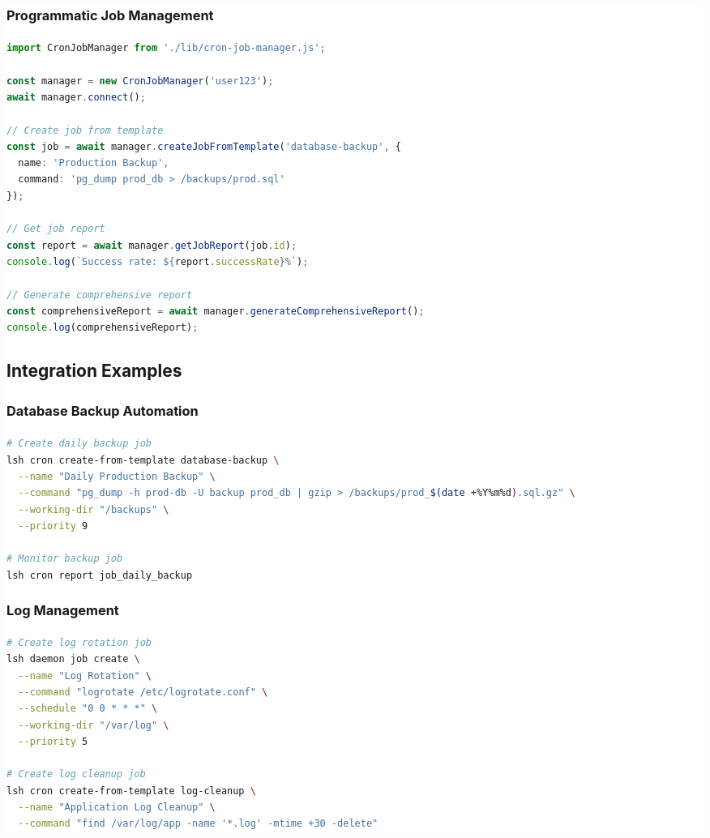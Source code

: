 ### Programmatic Job Management

```typescript
import CronJobManager from './lib/cron-job-manager.js';

const manager = new CronJobManager('user123');
await manager.connect();

// Create job from template
const job = await manager.createJobFromTemplate('database-backup', {
  name: 'Production Backup',
  command: 'pg_dump prod_db > /backups/prod.sql'
});

// Get job report
const report = await manager.getJobReport(job.id);
console.log(`Success rate: ${report.successRate}%`);

// Generate comprehensive report
const comprehensiveReport = await manager.generateComprehensiveReport();
console.log(comprehensiveReport);
```

## Integration Examples

### Database Backup Automation

```bash
# Create daily backup job
lsh cron create-from-template database-backup \
  --name "Daily Production Backup" \
  --command "pg_dump -h prod-db -U backup prod_db | gzip > /backups/prod_$(date +%Y%m%d).sql.gz" \
  --working-dir "/backups" \
  --priority 9

# Monitor backup job
lsh cron report job_daily_backup
```

### Log Management

```bash
# Create log rotation job
lsh daemon job create \
  --name "Log Rotation" \
  --command "logrotate /etc/logrotate.conf" \
  --schedule "0 0 * * *" \
  --working-dir "/var/log" \
  --priority 5

# Create log cleanup job
lsh cron create-from-template log-cleanup \
  --name "Application Log Cleanup" \
  --command "find /var/log/app -name '*.log' -mtime +30 -delete"
```

